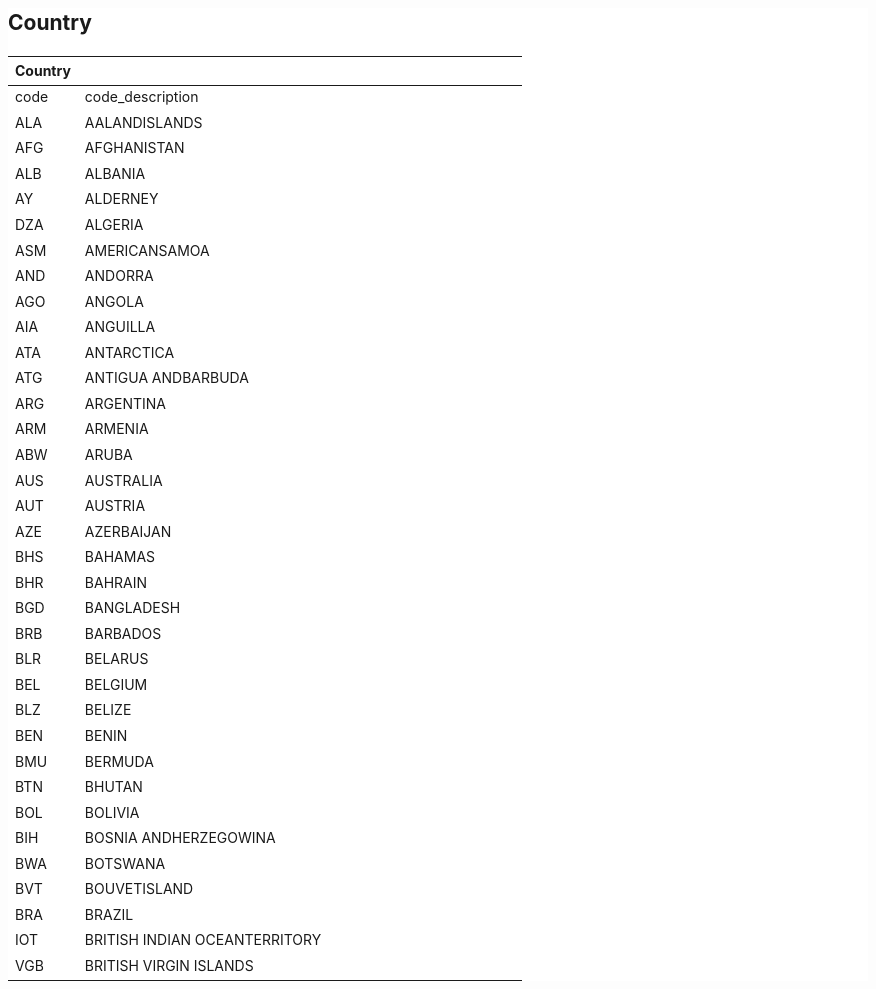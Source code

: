 ## Country
| Country |                                              |
| ------- | -------------------------------------------- |
| code    | <div style="min-width:430px"> code_description</div>|
| ALA     | AALANDISLANDS                                |
| AFG     | AFGHANISTAN                                  |
| ALB     | ALBANIA                                      |
| AY      | ALDERNEY                                     |
| DZA     | ALGERIA                                      |
| ASM     | AMERICANSAMOA                                |
| AND     | ANDORRA                                      |
| AGO     | ANGOLA                                       |
| AIA     | ANGUILLA                                     |
| ATA     | ANTARCTICA                                   |
| ATG     | ANTIGUA ANDBARBUDA                           |
| ARG     | ARGENTINA                                    |
| ARM     | ARMENIA                                      |
| ABW     | ARUBA                                        |
| AUS     | AUSTRALIA                                    |
| AUT     | AUSTRIA                                      |
| AZE     | AZERBAIJAN                                   |
| BHS     | BAHAMAS                                      |
| BHR     | BAHRAIN                                      |
| BGD     | BANGLADESH                                   |
| BRB     | BARBADOS                                     |
| BLR     | BELARUS                                      |
| BEL     | BELGIUM                                      |
| BLZ     | BELIZE                                       |
| BEN     | BENIN                                        |
| BMU     | BERMUDA                                      |
| BTN     | BHUTAN                                       |
| BOL     | BOLIVIA                                      |
| BIH     | BOSNIA ANDHERZEGOWINA                        |
| BWA     | BOTSWANA                                     |
| BVT     | BOUVETISLAND                                 |
| BRA     | BRAZIL                                       |
| IOT     | BRITISH INDIAN OCEANTERRITORY                |
| VGB     | BRITISH VIRGIN ISLANDS                       |